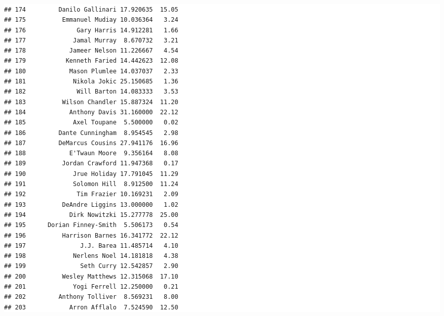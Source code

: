     ## 174         Danilo Gallinari 17.920635  15.05
    ## 175          Emmanuel Mudiay 10.036364   3.24
    ## 176              Gary Harris 14.912281   1.66
    ## 177             Jamal Murray  8.670732   3.21
    ## 178            Jameer Nelson 11.226667   4.54
    ## 179           Kenneth Faried 14.442623  12.08
    ## 180            Mason Plumlee 14.037037   2.33
    ## 181             Nikola Jokic 25.150685   1.36
    ## 182              Will Barton 14.083333   3.53
    ## 183          Wilson Chandler 15.887324  11.20
    ## 184            Anthony Davis 31.160000  22.12
    ## 185             Axel Toupane  5.500000   0.02
    ## 186         Dante Cunningham  8.954545   2.98
    ## 187         DeMarcus Cousins 27.941176  16.96
    ## 188            E'Twaun Moore  9.356164   8.08
    ## 189          Jordan Crawford 11.947368   0.17
    ## 190             Jrue Holiday 17.791045  11.29
    ## 191             Solomon Hill  8.912500  11.24
    ## 192              Tim Frazier 10.169231   2.09
    ## 193          DeAndre Liggins 13.000000   1.02
    ## 194            Dirk Nowitzki 15.277778  25.00
    ## 195      Dorian Finney-Smith  5.506173   0.54
    ## 196          Harrison Barnes 16.341772  22.12
    ## 197               J.J. Barea 11.485714   4.10
    ## 198             Nerlens Noel 14.181818   4.38
    ## 199               Seth Curry 12.542857   2.90
    ## 200          Wesley Matthews 12.315068  17.10
    ## 201             Yogi Ferrell 12.250000   0.21
    ## 202         Anthony Tolliver  8.569231   8.00
    ## 203            Arron Afflalo  7.524590  12.50